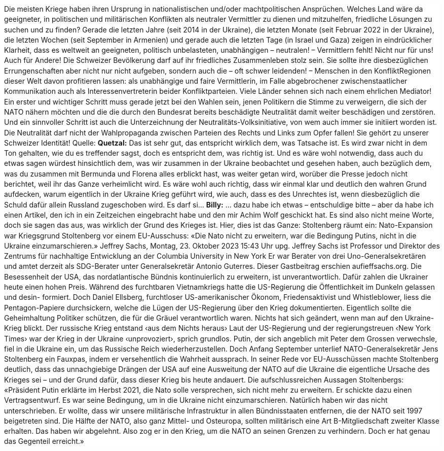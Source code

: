 Die meisten Kriege haben ihren Ursprung in nationalistischen und/oder machtpolitischen Ansprüchen. Welches Land wäre da geeigneter, in politischen und militärischen Konflikten als neutraler Vermittler zu dienen und mitzuhelfen, friedliche Lösungen zu suchen und zu finden?
Gerade die letzten Jahre (seit 2014 in der Ukraine), die letzten Monate (seit Februar 2022 in der Ukraine), die letzten Wochen (seit September in Armenien) und gerade auch die letzten Tage (in Israel und Gaza) zeigen in eindrücklicher Klarheit, dass es weltweit an geeigneten, politisch unbelasteten, unabhängigen – neutralen! – Vermittlern fehlt!
Nicht nur für uns! Auch für Andere!
Die Schweizer Bevölkerung darf auf ihr friedliches Zusammenleben stolz sein. Sie sollte ihre diesbezüglichen Errungenschaften aber nicht nur nicht aufgeben, sondern auch die – oft schwer leidenden! – Menschen in den KonfliktRegionen dieser Welt davon profitieren lassen: als unabhängige und faire Vermittlerin, im Falle abgebrochener zwischenstaatlicher Kommunikation auch als Interessenvertreterin beider Konfliktparteien. Viele Länder sehnen sich nach einem ehrlichen Mediator!
Ein erster und wichtiger Schritt muss gerade jetzt bei den Wahlen sein, jenen Politikern die Stimme zu verweigern, die sich der NATO nähern möchten und die die durch den Bundesrat bereits beschädigte Neutralität damit weiter beschädigen und zerstören. Und ein sinnvoller Schritt ist auch die Unterzeichnung der Neutralitäts-Volksinitiative, von wem auch immer sie initiiert worden ist. Die Neutralität darf nicht der Wahlpropaganda zwischen Parteien des Rechts und Links zum Opfer fallen! Sie gehört zu unserer Schweizer Identität!
Quelle:
**Quetzal:**
Das ist sehr gut, das entspricht wirklich dem, was Tatsache ist. Es wird zwar nicht in dem Ton gehalten, wie du es treffender sagst, doch es entspricht dem, was richtig ist. Und es wäre wohl notwendig, dass auch du etwas sagen würdest hinsichtlich dem, was wir zusammen in der Ukraine beobachtet und gesehen haben, auch bezüglich dem, was du zusammen mit Bermunda und Florena alles erblickt hast, was weiter getan wird, worüber die Presse jedoch nicht berichtet, weil ihr das Ganze verheimlicht wird. Es wäre wohl auch richtig, dass wir einmal klar und deutlich den wahren Grund aufdecken, warum eigentlich in der Ukraine Krieg geführt wird, wie auch, dass es des Unrechtes ist, wenn diesbezüglich die Schuld dafür allein Russland zugeschoben wird. Es darf si…
**Billy:**
… dazu habe ich etwas – entschuldige bitte – aber da habe ich einen Artikel, den ich in ein Zeitzeichen eingebracht habe und den mir Achim Wolf geschickt hat. Es sind also nicht meine Worte, doch sie sagen das aus, was wirklich der Grund des Krieges ist. Hier, dies ist das Ganze:
Stoltenberg räumt ein: Nato-Expansion war Kriegsgrund
Stoltenberg vor einem EU-Ausschuss: «Die Nato nicht zu erweitern, war die Bedingung Putins, nicht in die Ukraine einzumarschieren.»
Jeffrey Sachs, Montag, 23. Oktober 2023 15:43 Uhr
upg. Jeffrey Sachs ist Professor und Direktor des Zentrums für nachhaltige Entwicklung an der Columbia University in New York Er war Berater von drei Uno-Generalsekretären und amtet derzeit als SDG-Berater unter Generalsekretär Antonio Guterres. Dieser Gastbeitrag erschien aufieffsachs.org.
Die Besessenheit der USA, das nordatlantische Bündnis kontinuierlich zu erweitern, ist unverantwortlich. Dafür zahlen die Ukrainer heute einen hohen Preis.
Während des furchtbaren Vietnamkriegs hatte die US-Regierung die Öffentlichkeit im Dunkeln gelassen und desin- formiert.
Doch Daniel Ellsberg, furchtloser US-amerikanischer Ökonom, Friedensaktivist und Whistleblower, liess die Pentagon-Papiere durchsickern, welche die Lügen der US-Regierung über den Krieg dokumentierten. Eigentlich sollte die Geheimhaltung Politiker schützen, die für die Gräuel verantwortlich waren. Nichts hat sich geändert, wenn man auf den Ukraine-Krieg blickt.
Der russische Krieg entstand ‹aus dem Nichts heraus›
Laut der US-Regierung und der regierungstreuen ‹New York Times› war der Krieg in der Ukraine ‹unprovoziert›, sprich grundlos. Putin, der sich angeblich mit Peter dem Grossen verwechsle, fiel in die Ukraine ein, um das Russische Reich wiederherzustellen.
Doch Anfang September unterlief NATO-Generalsekretär Jens Stoltenberg ein Fauxpas, indem er versehentlich die Wahrheit aussprach. In seiner Rede vor EU-Ausschüssen machte Stoltenberg deutlich, dass das unnachgiebige Drängen der USA auf eine Ausweitung der NATO auf die Ukraine die eigentliche Ursache des Krieges sei – und der Grund dafür, dass dieser Krieg bis heute andauert. Die aufschlussreichen Aussagen Stoltenbergs:
«Präsident Putin erklärte im Herbst 2021, die Nato solle versprechen, sich nicht mehr zu erweitern. Er schickte dazu einen Vertragsentwurf. Es war seine Bedingung, um in die Ukraine nicht einzumarschieren. Natürlich haben wir das nicht unterschrieben.
Er wollte, dass wir unsere militärische Infrastruktur in allen Bündnisstaaten entfernen, die der NATO seit 1997 beigetreten sind. Die Hälfte der NATO, also ganz Mittel- und Osteuropa, sollten militärisch eine Art B-Mitgliedschaft zweiter Klasse erhalten. Das haben wir abgelehnt. Also zog er in den Krieg, um die NATO an seinen Grenzen zu verhindern. Doch er hat genau das Gegenteil erreicht.»